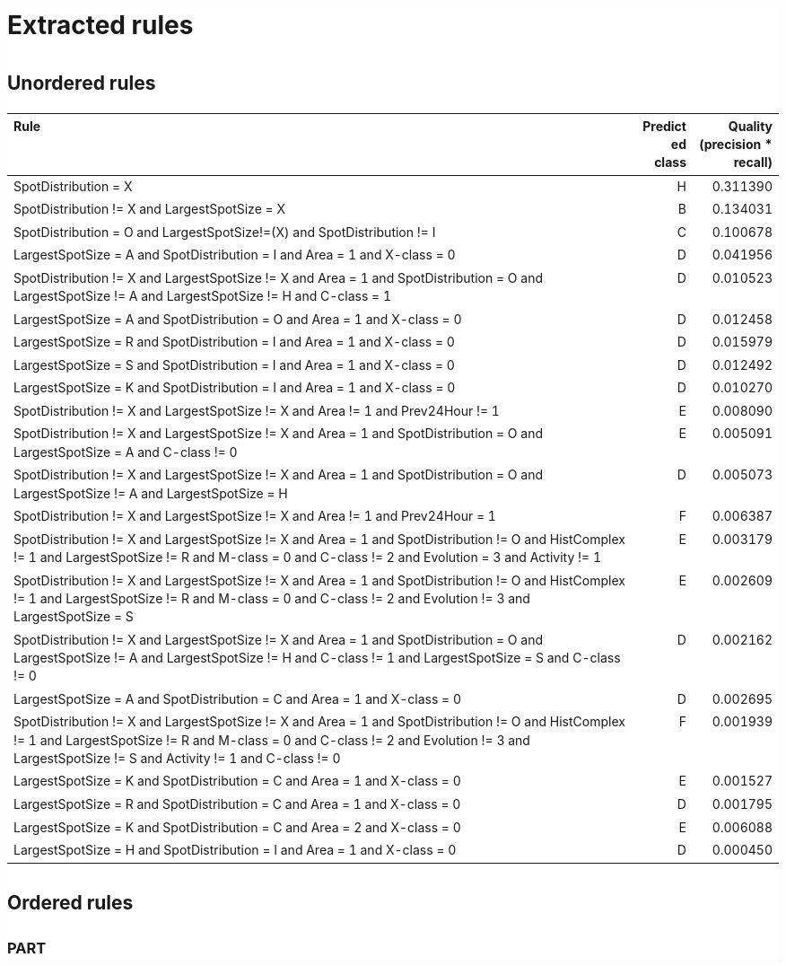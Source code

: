 # Extracted rules

## Unordered rules

| Rule | Predicted class | Quality (precision * recall) |
|:----|----:|----:|
| SpotDistribution = X | H | 0.311390 |
| SpotDistribution != X and LargestSpotSize = X | B | 0.134031 |
| SpotDistribution = O and LargestSpotSize!=(X) and SpotDistribution != I | C | 0.100678 |
| LargestSpotSize = A and SpotDistribution = I and Area = 1 and X-class = 0 | D | 0.041956 |
| SpotDistribution != X and LargestSpotSize != X and Area = 1 and SpotDistribution = O and LargestSpotSize != A and LargestSpotSize != H and C-class = 1 | D | 0.010523 |
| LargestSpotSize = A and SpotDistribution = O and Area = 1 and X-class = 0 | D | 0.012458 |
| LargestSpotSize = R and SpotDistribution = I and Area = 1 and X-class = 0 | D | 0.015979 |
| LargestSpotSize = S and SpotDistribution = I and Area = 1 and X-class = 0 | D | 0.012492 |
| LargestSpotSize = K and SpotDistribution = I and Area = 1 and X-class = 0 | D | 0.010270 |
| SpotDistribution != X and LargestSpotSize != X and Area != 1 and Prev24Hour != 1 | E | 0.008090 |
| SpotDistribution != X and LargestSpotSize != X and Area = 1 and SpotDistribution = O and LargestSpotSize = A and C-class != 0 | E | 0.005091 |
| SpotDistribution != X and LargestSpotSize != X and Area = 1 and SpotDistribution = O and LargestSpotSize != A and LargestSpotSize = H | D | 0.005073 |
| SpotDistribution != X and LargestSpotSize != X and Area != 1 and Prev24Hour = 1 | F | 0.006387 |
| SpotDistribution != X and LargestSpotSize != X and Area = 1 and SpotDistribution != O and HistComplex != 1 and LargestSpotSize != R and M-class = 0 and C-class != 2 and Evolution = 3 and Activity != 1 | E | 0.003179 |
| SpotDistribution != X and LargestSpotSize != X and Area = 1 and SpotDistribution != O and HistComplex != 1 and LargestSpotSize != R and M-class = 0 and C-class != 2 and Evolution != 3 and LargestSpotSize = S | E | 0.002609 |
| SpotDistribution != X and LargestSpotSize != X and Area = 1 and SpotDistribution = O and LargestSpotSize != A and LargestSpotSize != H and C-class != 1 and LargestSpotSize = S and C-class != 0 | D | 0.002162 |
| LargestSpotSize = A and SpotDistribution = C and Area = 1 and X-class = 0 | D | 0.002695 |
| SpotDistribution != X and LargestSpotSize != X and Area = 1 and SpotDistribution != O and HistComplex != 1 and LargestSpotSize != R and M-class = 0 and C-class != 2 and Evolution != 3 and LargestSpotSize != S and Activity != 1 and C-class != 0 | F | 0.001939 |
| LargestSpotSize = K and SpotDistribution = C and Area = 1 and X-class = 0 | E | 0.001527 |
| LargestSpotSize = R and SpotDistribution = C and Area = 1 and X-class = 0 | D | 0.001795 |
| LargestSpotSize = K and SpotDistribution = C and Area = 2 and X-class = 0 | E | 0.006088 |
| LargestSpotSize = H and SpotDistribution = I and Area = 1 and X-class = 0 | D | 0.000450 |

## Ordered rules

### PART
